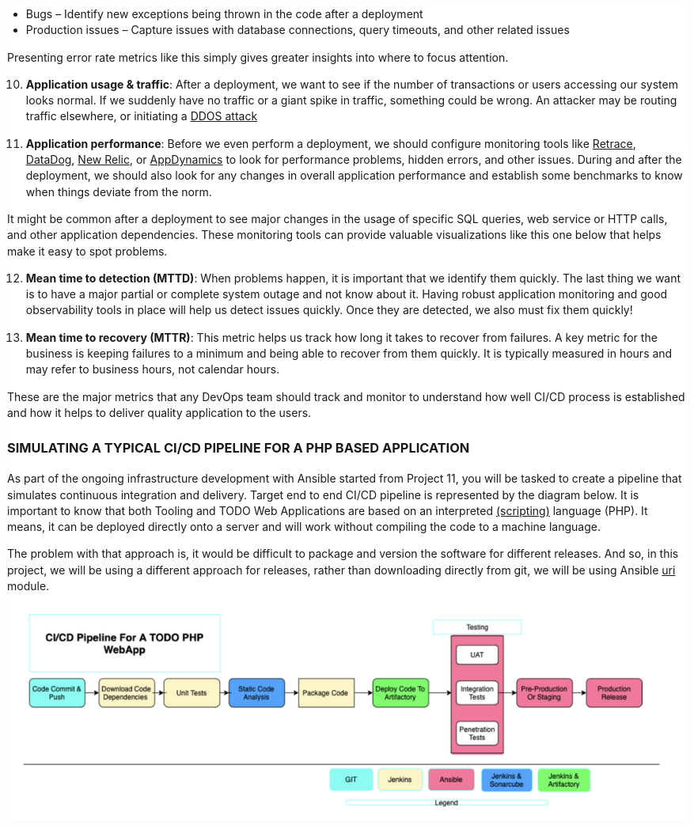- Bugs – Identify new exceptions being thrown in the code after a deployment
- Production issues – Capture issues with database connections, query timeouts, and other related issues

Presenting error rate metrics like this simply gives greater insights into where to focus attention.

10. **Application usage & traffic**: After a deployment, we want to see if the number of transactions or users accessing our system looks normal. If we suddenly have no traffic or a giant spike in traffic, something could be wrong. An attacker may be routing traffic elsewhere, or initiating a [DDOS attack](https://us.norton.com/blog/emerging-threats/ddos-attacks)

11. **Application performance**: Before we even perform a deployment, we should configure monitoring tools like [Retrace](https://stackify.com/retrace/), [DataDog](https://www.datadoghq.com), [New Relic](https://newrelic.com), or [AppDynamics](https://en.wikipedia.org/wiki/AppDynamics) to look for performance problems, hidden errors, and other issues. During and after the deployment, we should also look for any changes in overall application performance and establish some benchmarks to know when things deviate from the norm.

It might be common after a deployment to see major changes in the usage of specific SQL queries, web service or HTTP calls, and other application dependencies. These monitoring tools can provide valuable visualizations like this one below that helps make it easy to spot problems.

12. **Mean time to detection (MTTD)**: When problems happen, it is important that we identify them quickly. The last thing we want is to have a major partial or complete system outage and not know about it. Having robust application monitoring and good observability tools in place will help us detect issues quickly. Once they are detected, we also must fix them quickly!

13. **Mean time to recovery (MTTR)**: This metric helps us track how long it takes to recover from failures. A key metric for the business is keeping failures to a minimum and being able to recover from them quickly. It is typically measured in hours and may refer to business hours, not calendar hours.

These are the major metrics that any DevOps team should track and monitor to understand how well CI/CD process is established and how it helps to deliver quality application to the users.

### SIMULATING A TYPICAL CI/CD PIPELINE FOR A PHP BASED APPLICATION

As part of the ongoing infrastructure development with Ansible started from Project 11, you will be tasked to create a pipeline that simulates continuous integration and delivery. Target end to end CI/CD pipeline is represented by the diagram below. It is important to know that both Tooling and TODO Web Applications are based on an interpreted [(scripting)](https://en.wikipedia.org/wiki/Scripting_language) language (PHP). It means, it can be deployed directly onto a server and will work without compiling the code to a machine language.

The problem with that approach is, it would be difficult to package and version the software for different releases. And so, in this project, we will be using a different approach for releases, rather than downloading directly from git, we will be using Ansible [uri](https://docs.ansible.com/ansible/latest/collections/ansible/builtin/uri_module.html) module.

![Ansible uri module](images/ansible-urimodule.png)
